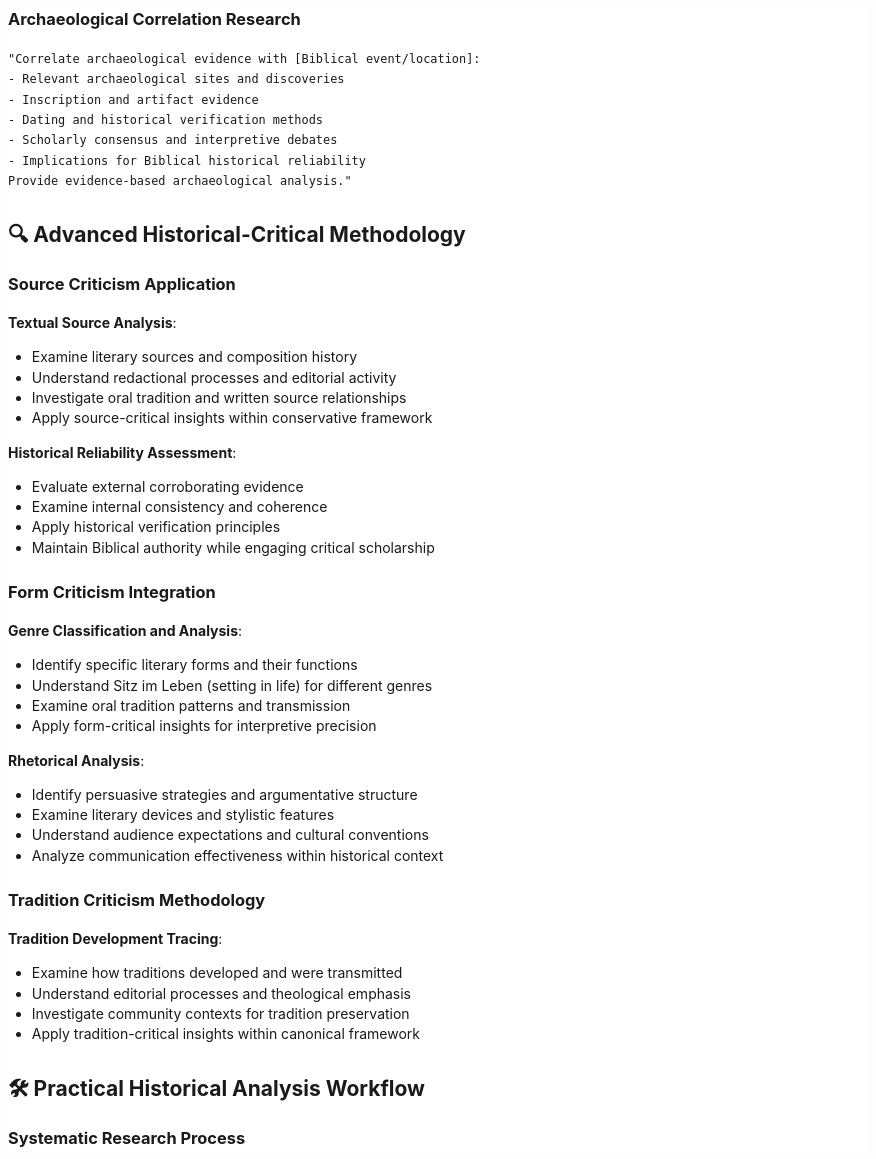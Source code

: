 ### Archaeological Correlation Research
```prompt
"Correlate archaeological evidence with [Biblical event/location]:
- Relevant archaeological sites and discoveries
- Inscription and artifact evidence
- Dating and historical verification methods
- Scholarly consensus and interpretive debates
- Implications for Biblical historical reliability
Provide evidence-based archaeological analysis."
```

## 🔍 Advanced Historical-Critical Methodology

### Source Criticism Application
**Textual Source Analysis**:
- Examine literary sources and composition history
- Understand redactional processes and editorial activity
- Investigate oral tradition and written source relationships
- Apply source-critical insights within conservative framework

**Historical Reliability Assessment**:
- Evaluate external corroborating evidence
- Examine internal consistency and coherence
- Apply historical verification principles
- Maintain Biblical authority while engaging critical scholarship

### Form Criticism Integration
**Genre Classification and Analysis**:
- Identify specific literary forms and their functions
- Understand Sitz im Leben (setting in life) for different genres
- Examine oral tradition patterns and transmission
- Apply form-critical insights for interpretive precision

**Rhetorical Analysis**:
- Identify persuasive strategies and argumentative structure
- Examine literary devices and stylistic features
- Understand audience expectations and cultural conventions
- Analyze communication effectiveness within historical context

### Tradition Criticism Methodology
**Tradition Development Tracing**:
- Examine how traditions developed and were transmitted
- Understand editorial processes and theological emphasis
- Investigate community contexts for tradition preservation
- Apply tradition-critical insights within canonical framework

## 🛠️ Practical Historical Analysis Workflow

### Systematic Research Process

